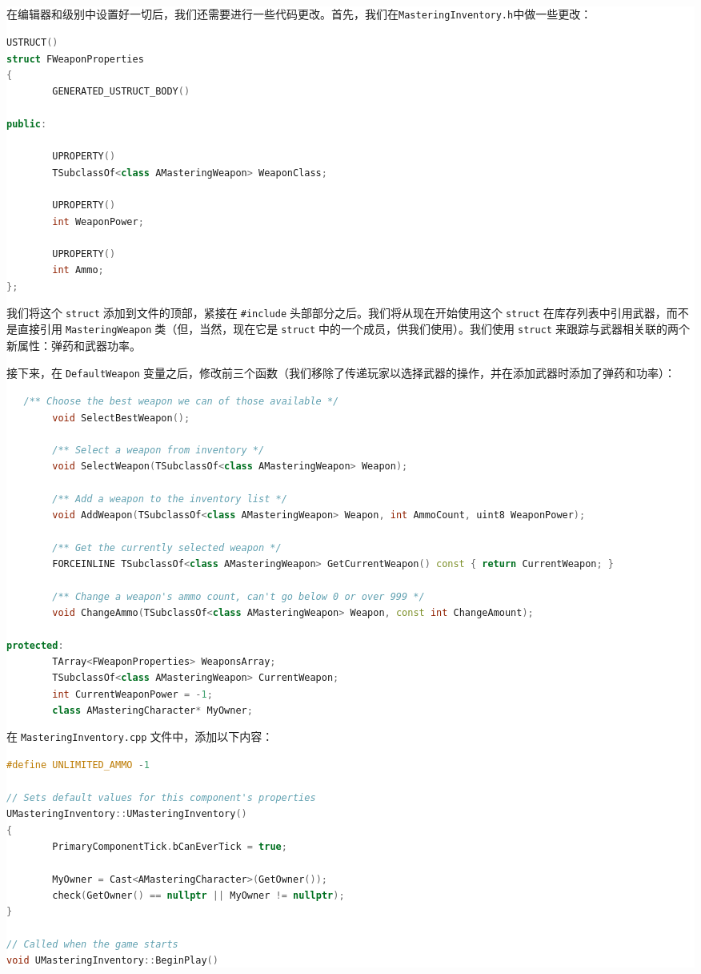 在编辑器和级别中设置好一切后，我们还需要进行一些代码更改。首先，我们在`MasteringInventory.h`中做一些更改：

```cpp
USTRUCT()
struct FWeaponProperties
{
        GENERATED_USTRUCT_BODY()

public:

        UPROPERTY()
        TSubclassOf<class AMasteringWeapon> WeaponClass;

        UPROPERTY()
        int WeaponPower;

        UPROPERTY()
        int Ammo;
};
```

我们将这个 `struct` 添加到文件的顶部，紧接在 `#include` 头部部分之后。我们将从现在开始使用这个 `struct` 在库存列表中引用武器，而不是直接引用 `MasteringWeapon` 类（但，当然，现在它是 `struct` 中的一个成员，供我们使用）。我们使用 `struct` 来跟踪与武器相关联的两个新属性：弹药和武器功率。

接下来，在 `DefaultWeapon` 变量之后，修改前三个函数（我们移除了传递玩家以选择武器的操作，并在添加武器时添加了弹药和功率）：

```cpp
   /** Choose the best weapon we can of those available */
        void SelectBestWeapon();

        /** Select a weapon from inventory */
        void SelectWeapon(TSubclassOf<class AMasteringWeapon> Weapon);

        /** Add a weapon to the inventory list */
        void AddWeapon(TSubclassOf<class AMasteringWeapon> Weapon, int AmmoCount, uint8 WeaponPower);

        /** Get the currently selected weapon */
        FORCEINLINE TSubclassOf<class AMasteringWeapon> GetCurrentWeapon() const { return CurrentWeapon; }

        /** Change a weapon's ammo count, can't go below 0 or over 999 */
        void ChangeAmmo(TSubclassOf<class AMasteringWeapon> Weapon, const int ChangeAmount);

protected:
        TArray<FWeaponProperties> WeaponsArray;
        TSubclassOf<class AMasteringWeapon> CurrentWeapon;
        int CurrentWeaponPower = -1;
        class AMasteringCharacter* MyOwner;
```

在 `MasteringInventory.cpp` 文件中，添加以下内容：

```cpp
#define UNLIMITED_AMMO -1

// Sets default values for this component's properties
UMasteringInventory::UMasteringInventory()
{
        PrimaryComponentTick.bCanEverTick = true;

        MyOwner = Cast<AMasteringCharacter>(GetOwner());
        check(GetOwner() == nullptr || MyOwner != nullptr);
}

// Called when the game starts
void UMasteringInventory::BeginPlay()
```
